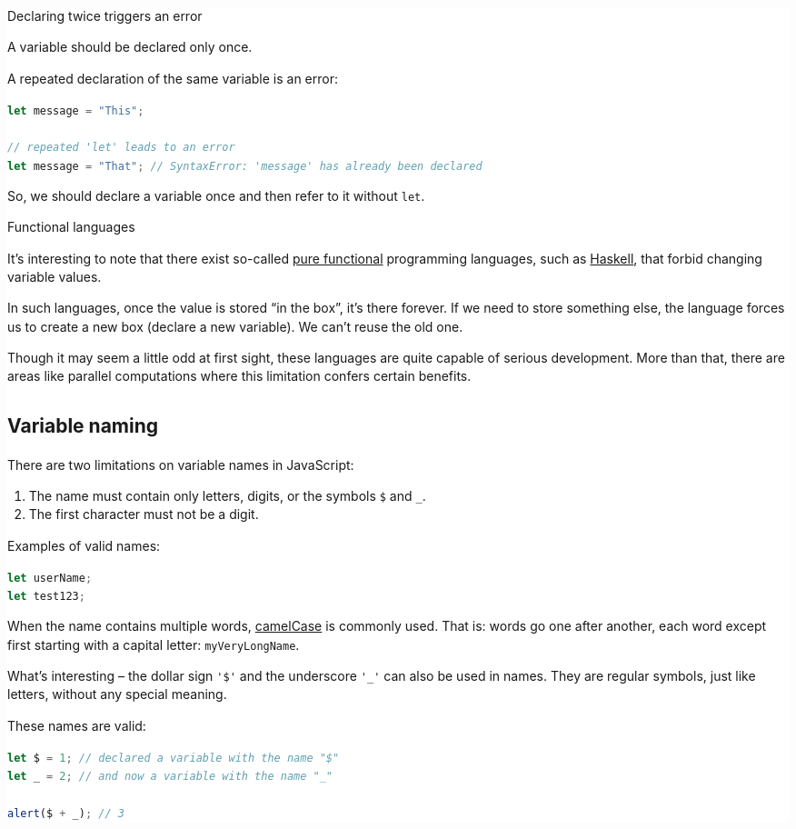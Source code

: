Declaring twice triggers an error

A variable should be declared only once.

A repeated declaration of the same variable is an error:

```javascript
let message = "This";

// repeated 'let' leads to an error
let message = "That"; // SyntaxError: 'message' has already been declared
```

So, we should declare a variable once and then refer to it without `let`.

Functional languages

It’s interesting to note that there exist so-called [pure functional](https://en.wikipedia.org/wiki/Purely_functional_programming) programming languages, such as [Haskell](https://en.wikipedia.org/wiki/Haskell), that forbid changing variable values.

In such languages, once the value is stored “in the box”, it’s there forever. If we need to store something else, the language forces us to create a new box (declare a new variable). We can’t reuse the old one.

Though it may seem a little odd at first sight, these languages are quite capable of serious development. More than that, there are areas like parallel computations where this limitation confers certain benefits.

## Variable naming

There are two limitations on variable names in JavaScript:

1.  The name must contain only letters, digits, or the symbols `$` and `_`.
2.  The first character must not be a digit.

Examples of valid names:

```javascript
let userName;
let test123;
```

When the name contains multiple words, [camelCase](https://en.wikipedia.org/wiki/CamelCase) is commonly used. That is: words go one after another, each word except first starting with a capital letter: `myVeryLongName`.

What’s interesting – the dollar sign `'$'` and the underscore `'_'` can also be used in names. They are regular symbols, just like letters, without any special meaning.

These names are valid:

```javascript
let $ = 1; // declared a variable with the name "$"
let _ = 2; // and now a variable with the name "_"

alert($ + _); // 3
```
